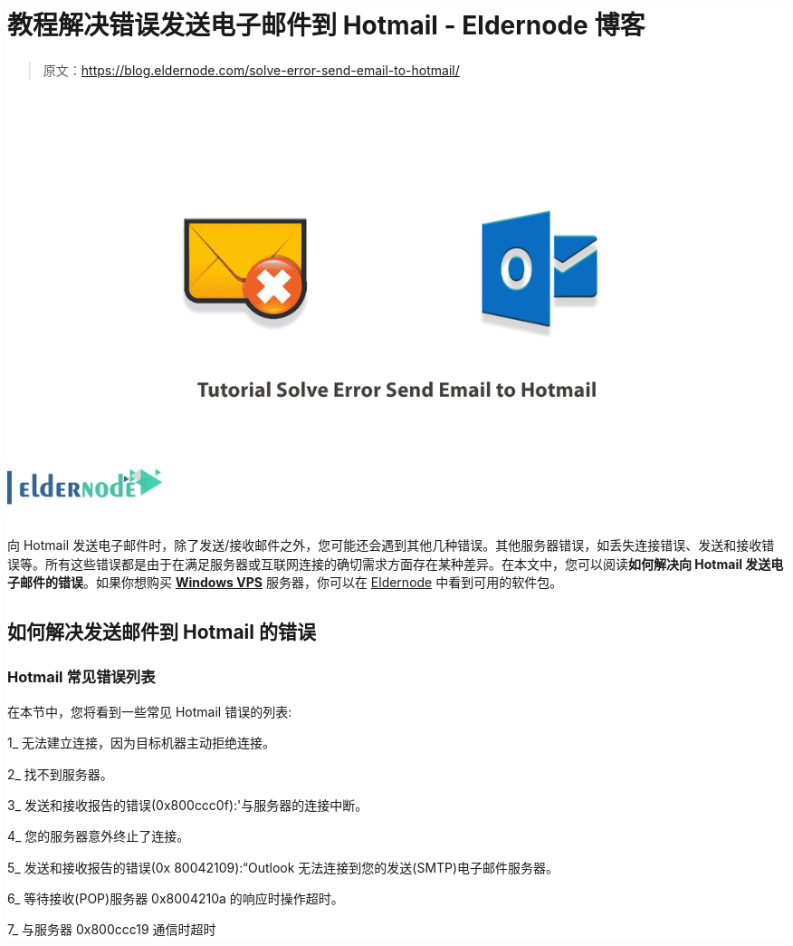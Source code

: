 # 教程解决错误发送电子邮件到 Hotmail - Eldernode 博客

> 原文：<https://blog.eldernode.com/solve-error-send-email-to-hotmail/>

![Tutorial Solve Error Send Email to Hotmail](img/9cf0a0605f2120dc20e6dcce877e830d.png)

向 Hotmail 发送电子邮件时，除了发送/接收邮件之外，您可能还会遇到其他几种错误。其他服务器错误，如丢失连接错误、发送和接收错误等。所有这些错误都是由于在满足服务器或互联网连接的确切需求方面存在某种差异。在本文中，您可以阅读**如何解决向 Hotmail 发送电子邮件的错误**。如果你想购买 [**Windows VPS**](https://eldernode.com/windows-vps/) 服务器，你可以在 [Eldernode](https://eldernode.com/) 中看到可用的软件包。

## **如何解决发送邮件到 Hotmail 的错误**

### **Hotmail 常见错误列表**

在本节中，您将看到一些常见 Hotmail 错误的列表:

1_ 无法建立连接，因为目标机器主动拒绝连接。

2_ 找不到服务器。

3_ 发送和接收报告的错误(0x800ccc0f):'与服务器的连接中断。

4_ 您的服务器意外终止了连接。

5_ 发送和接收报告的错误(0x 80042109):“Outlook 无法连接到您的发送(SMTP)电子邮件服务器。

6_ 等待接收(POP)服务器 0x8004210a 的响应时操作超时。

7_ 与服务器 0x800ccc19 通信时超时
